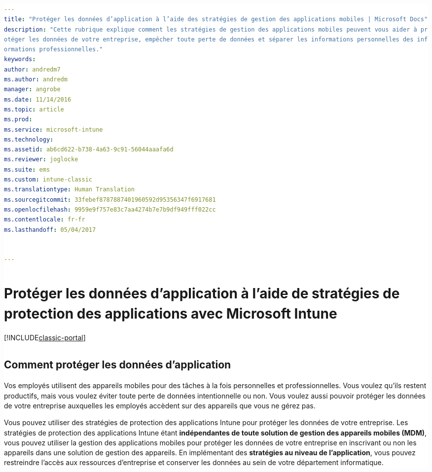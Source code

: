 ```yaml
---
title: "Protéger les données d’application à l’aide des stratégies de gestion des applications mobiles | Microsoft Docs"
description: "Cette rubrique explique comment les stratégies de gestion des applications mobiles peuvent vous aider à protéger les données de votre entreprise, empêcher toute perte de données et séparer les informations personnelles des informations professionnelles."
keywords: 
author: andredm7
ms.author: andredm
manager: angrobe
ms.date: 11/14/2016
ms.topic: article
ms.prod: 
ms.service: microsoft-intune
ms.technology: 
ms.assetid: ab6cd622-b738-4a63-9c91-56044aaafa6d
ms.reviewer: joglocke
ms.suite: ems
ms.custom: intune-classic
ms.translationtype: Human Translation
ms.sourcegitcommit: 33febef8787887401960592d95356347f6917681
ms.openlocfilehash: 9959e9f757e83c7aa4274b7e7b9df949fff022cc
ms.contentlocale: fr-fr
ms.lasthandoff: 05/04/2017


---
```


# <a name="protect-app-data-using-app-protection-policies-with-microsoft-intune"></a>Protéger les données d’application à l’aide de stratégies de protection des applications avec Microsoft Intune

[!INCLUDE[classic-portal](../includes/classic-portal.md)]

## <a name="how-you-can-protect-app-data"></a>Comment protéger les données d’application
Vos employés utilisent des appareils mobiles pour des tâches à la fois personnelles et professionnelles. Vous voulez qu’ils restent productifs, mais vous voulez éviter toute perte de données intentionnelle ou non.  Vous voulez aussi pouvoir protéger les données de votre entreprise auxquelles les employés accèdent sur des appareils que vous ne gérez pas.

Vous pouvez utiliser des stratégies de protection des applications Intune pour protéger les données de votre entreprise. Les stratégies de protection des applications Intune étant **indépendantes de toute solution de gestion des appareils mobiles (MDM)**, vous pouvez utiliser la gestion des applications mobiles pour protéger les données de votre entreprise en inscrivant ou non les appareils dans une solution de gestion des appareils. En implémentant des **stratégies au niveau de l’application**, vous pouvez restreindre l’accès aux ressources d’entreprise et conserver les données au sein de votre département informatique.

